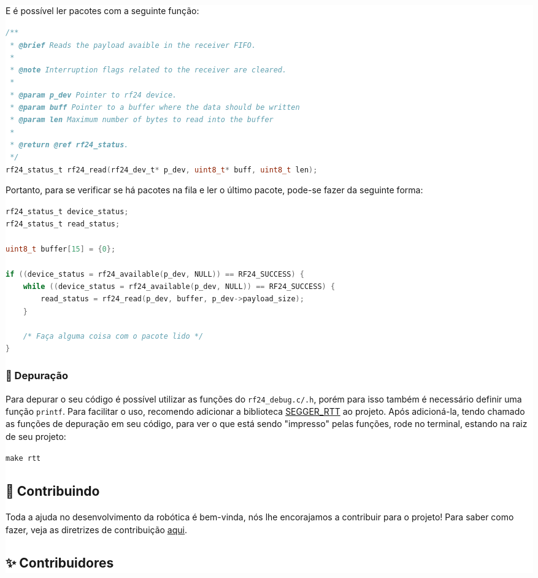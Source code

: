 E é possível ler pacotes com a seguinte função:

```C
/**
 * @brief Reads the payload avaible in the receiver FIFO.
 *
 * @note Interruption flags related to the receiver are cleared.
 *
 * @param p_dev Pointer to rf24 device.
 * @param buff Pointer to a buffer where the data should be written
 * @param len Maximum number of bytes to read into the buffer
 *
 * @return @ref rf24_status.
 */
rf24_status_t rf24_read(rf24_dev_t* p_dev, uint8_t* buff, uint8_t len);
```

Portanto, para se verificar se há pacotes na fila e ler o último pacote, pode-se fazer da seguinte forma:

```C
rf24_status_t device_status;
rf24_status_t read_status;

uint8_t buffer[15] = {0};

if ((device_status = rf24_available(p_dev, NULL)) == RF24_SUCCESS) {
    while ((device_status = rf24_available(p_dev, NULL)) == RF24_SUCCESS) {
        read_status = rf24_read(p_dev, buffer, p_dev->payload_size);
    }

    /* Faça alguma coisa com o pacote lido */
}
```

### 🐛 Depuração

Para depurar o seu código é possível utilizar as funções do `rf24_debug.c/.h`, porém para isso também é necessário definir uma função `printf`. Para facilitar o uso, recomendo adicionar a biblioteca [SEGGER_RTT](https://github.com/ThundeRatz/SEGGER_RTT) ao projeto. Após adicioná-la, tendo chamado as funções de depuração em seu código, para ver o que está sendo "impresso" pelas funções, rode no terminal, estando na raiz de seu projeto:

```C
make rtt
```

## 👥 Contribuindo

Toda a ajuda no desenvolvimento da robótica é bem-vinda, nós lhe encorajamos a contribuir para o projeto! Para saber como fazer, veja as diretrizes de contribuição [aqui](CONTRIBUTING.pt-br.md).

## ✨ Contribuidores
